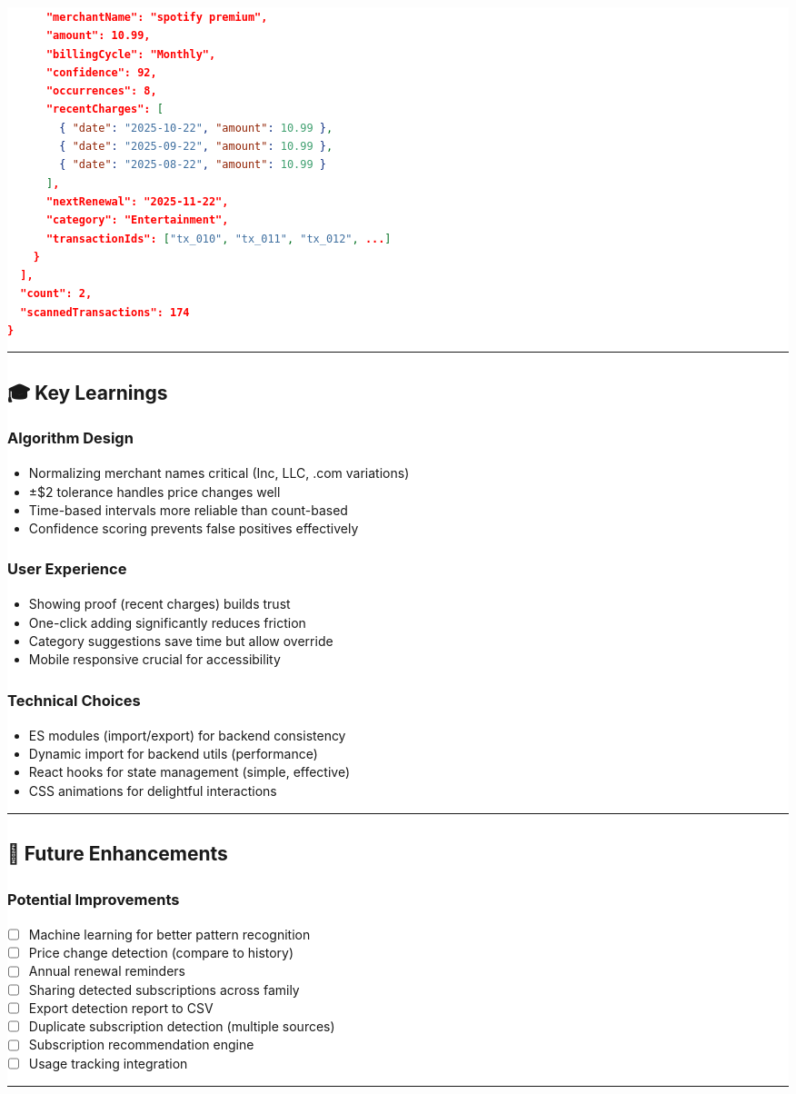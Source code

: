 ```json
      "merchantName": "spotify premium",
      "amount": 10.99,
      "billingCycle": "Monthly",
      "confidence": 92,
      "occurrences": 8,
      "recentCharges": [
        { "date": "2025-10-22", "amount": 10.99 },
        { "date": "2025-09-22", "amount": 10.99 },
        { "date": "2025-08-22", "amount": 10.99 }
      ],
      "nextRenewal": "2025-11-22",
      "category": "Entertainment",
      "transactionIds": ["tx_010", "tx_011", "tx_012", ...]
    }
  ],
  "count": 2,
  "scannedTransactions": 174
}
```

---

## 🎓 Key Learnings

### Algorithm Design
- Normalizing merchant names critical (Inc, LLC, .com variations)
- ±$2 tolerance handles price changes well
- Time-based intervals more reliable than count-based
- Confidence scoring prevents false positives effectively

### User Experience
- Showing proof (recent charges) builds trust
- One-click adding significantly reduces friction
- Category suggestions save time but allow override
- Mobile responsive crucial for accessibility

### Technical Choices
- ES modules (import/export) for backend consistency
- Dynamic import for backend utils (performance)
- React hooks for state management (simple, effective)
- CSS animations for delightful interactions

---

## 🔮 Future Enhancements

### Potential Improvements
- [ ] Machine learning for better pattern recognition
- [ ] Price change detection (compare to history)
- [ ] Annual renewal reminders
- [ ] Sharing detected subscriptions across family
- [ ] Export detection report to CSV
- [ ] Duplicate subscription detection (multiple sources)
- [ ] Subscription recommendation engine
- [ ] Usage tracking integration

---